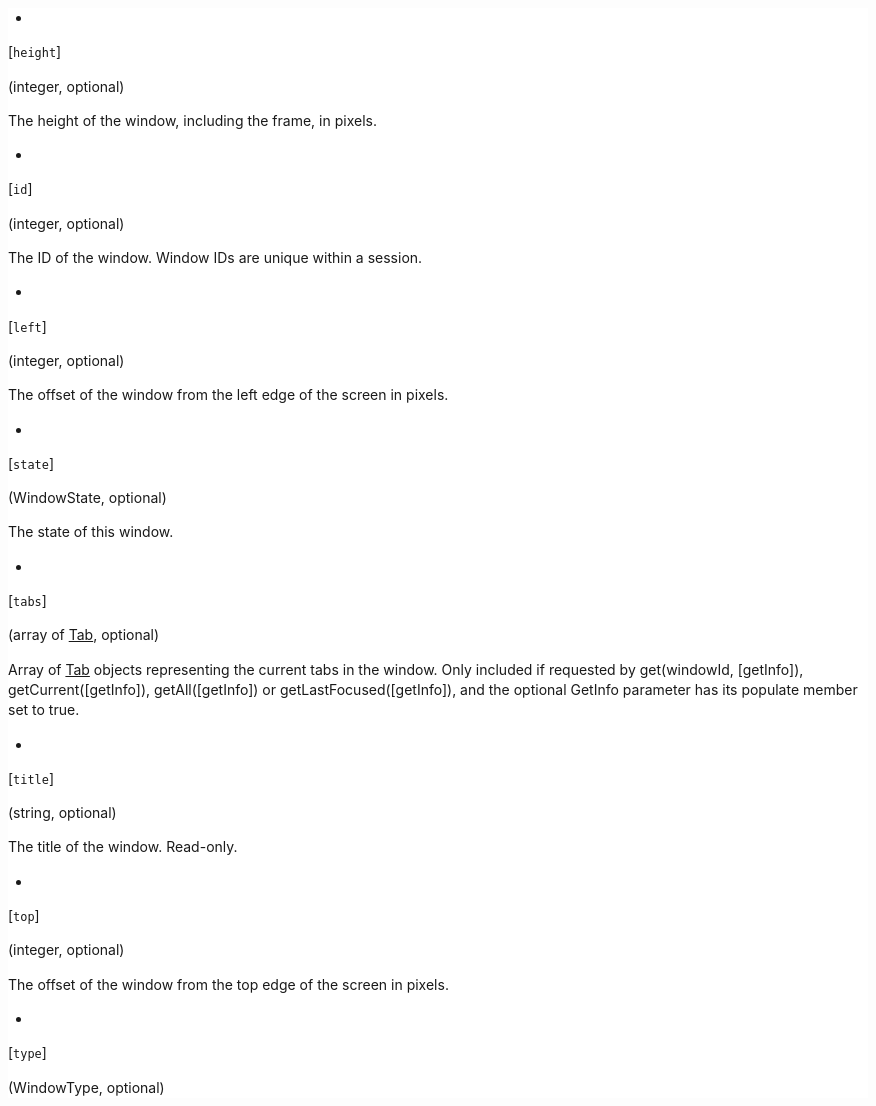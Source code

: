   * 

[`height`]

(integer, optional)

The height of the window, including the frame, in pixels.

  * 

[`id`]

(integer, optional)

The ID of the window. Window IDs are unique within a session.

  * 

[`left`]

(integer, optional)

The offset of the window from the left edge of the screen in pixels.

  * 

[`state`]

(WindowState, optional)

The state of this window.

  * 

[`tabs`]

(array of [Tab](tabs.html#tabs-tab), optional)

Array of [Tab](tabs.html#tabs-tab) objects representing the current tabs in
the window. Only included if requested by get(windowId, [getInfo]),
getCurrent([getInfo]), getAll([getInfo]) or getLastFocused([getInfo]), and the
optional GetInfo parameter has its populate member set to true.

  * 

[`title`]

(string, optional)

The title of the window. Read-only.

  * 

[`top`]

(integer, optional)

The offset of the window from the top edge of the screen in pixels.

  * 

[`type`]

(WindowType, optional)

